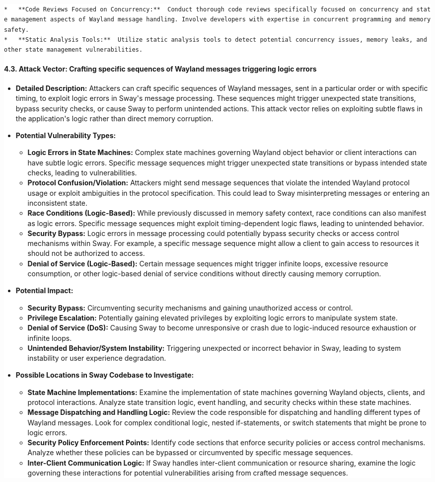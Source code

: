     *   **Code Reviews Focused on Concurrency:**  Conduct thorough code reviews specifically focused on concurrency and state management aspects of Wayland message handling. Involve developers with expertise in concurrent programming and memory safety.
    *   **Static Analysis Tools:**  Utilize static analysis tools to detect potential concurrency issues, memory leaks, and other state management vulnerabilities.

#### 4.3. Attack Vector: Crafting specific sequences of Wayland messages triggering logic errors

*   **Detailed Description:** Attackers can craft specific sequences of Wayland messages, sent in a particular order or with specific timing, to exploit logic errors in Sway's message processing. These sequences might trigger unexpected state transitions, bypass security checks, or cause Sway to perform unintended actions. This attack vector relies on exploiting subtle flaws in the application's logic rather than direct memory corruption.

*   **Potential Vulnerability Types:**
    *   **Logic Errors in State Machines:**  Complex state machines governing Wayland object behavior or client interactions can have subtle logic errors. Specific message sequences might trigger unexpected state transitions or bypass intended state checks, leading to vulnerabilities.
    *   **Protocol Confusion/Violation:**  Attackers might send message sequences that violate the intended Wayland protocol usage or exploit ambiguities in the protocol specification. This could lead to Sway misinterpreting messages or entering an inconsistent state.
    *   **Race Conditions (Logic-Based):**  While previously discussed in memory safety context, race conditions can also manifest as logic errors. Specific message sequences might exploit timing-dependent logic flaws, leading to unintended behavior.
    *   **Security Bypass:**  Logic errors in message processing could potentially bypass security checks or access control mechanisms within Sway. For example, a specific message sequence might allow a client to gain access to resources it should not be authorized to access.
    *   **Denial of Service (Logic-Based):**  Certain message sequences might trigger infinite loops, excessive resource consumption, or other logic-based denial of service conditions without directly causing memory corruption.

*   **Potential Impact:**
    *   **Security Bypass:**  Circumventing security mechanisms and gaining unauthorized access or control.
    *   **Privilege Escalation:**  Potentially gaining elevated privileges by exploiting logic errors to manipulate system state.
    *   **Denial of Service (DoS):**  Causing Sway to become unresponsive or crash due to logic-induced resource exhaustion or infinite loops.
    *   **Unintended Behavior/System Instability:**  Triggering unexpected or incorrect behavior in Sway, leading to system instability or user experience degradation.

*   **Possible Locations in Sway Codebase to Investigate:**
    *   **State Machine Implementations:**  Examine the implementation of state machines governing Wayland objects, clients, and protocol interactions. Analyze state transition logic, event handling, and security checks within these state machines.
    *   **Message Dispatching and Handling Logic:**  Review the code responsible for dispatching and handling different types of Wayland messages. Look for complex conditional logic, nested if-statements, or switch statements that might be prone to logic errors.
    *   **Security Policy Enforcement Points:**  Identify code sections that enforce security policies or access control mechanisms. Analyze whether these policies can be bypassed or circumvented by specific message sequences.
    *   **Inter-Client Communication Logic:**  If Sway handles inter-client communication or resource sharing, examine the logic governing these interactions for potential vulnerabilities arising from crafted message sequences.
